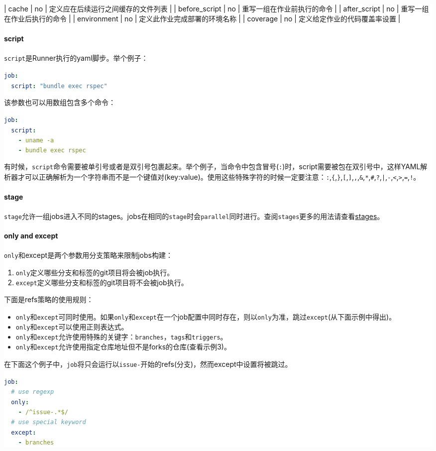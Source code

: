 | cache         | no       | 定义应在后续运行之间缓存的文件列表                        |
| before_script | no       | 重写一组在作业前执行的命令                            |
| after_script  | no       | 重写一组在作业后执行的命令                            |
| environment   | no       | 定义此作业完成部署的环境名称                           |
| coverage      | no       | 定义给定作业的代码覆盖率设置                           |

#### script

`script`是Runner执行的yaml脚步。举个例子：

```yaml
job:
  script: "bundle exec rspec"
```

该参数也可以用数组包含多个命令：

```yaml
job:
  script:
    - uname -a
    - bundle exec rspec
```

有时候，`script`命令需要被单引号或者是双引号包裹起来。举个例子，当命令中包含冒号(`:`)时，script需要被包在双引号中，这样YAML解析器才可以正确解析为一个字符串而不是一个键值对(key:value)。使用这些特殊字符的时候一定要注意：`:`,`{`,`}`,`[`,`]`,`,`,`&`,`*`,`#`,`?`,`|`,`-`,`<`,`>`,`=`,`!`。

#### stage

`stage`允许一组jobs进入不同的stages。jobs在相同的`stage`时会`parallel`同时进行。查阅`stages`更多的用法请查看[stages](https://docs.gitlab.com/ce/ci/yaml/README.html#stages)。

#### only and except

`only`和except是两个参数用分支策略来限制jobs构建：

1. `only`定义哪些分支和标签的git项目将会被job执行。
2. `except`定义哪些分支和标签的git项目将不会被job执行。

下面是refs策略的使用规则：

- `only`和`except`可同时使用。如果`only`和`except`在一个job配置中同时存在，则以`only`为准，跳过`except`(从下面示例中得出)。
- `only`和`except`可以使用正则表达式。
- `only`和`except`允许使用特殊的关键字：`branches`，`tags`和`triggers`。
- `only`和`except`允许使用指定仓库地址但不是forks的仓库(查看示例3)。

在下面这个例子中，`job`将只会运行以`issue-`开始的refs(分支)，然而except中设置将被跳过。

```yaml
job:
  # use regexp
  only:
    - /^issue-.*$/
  # use special keyword
  except:
    - branches
```
